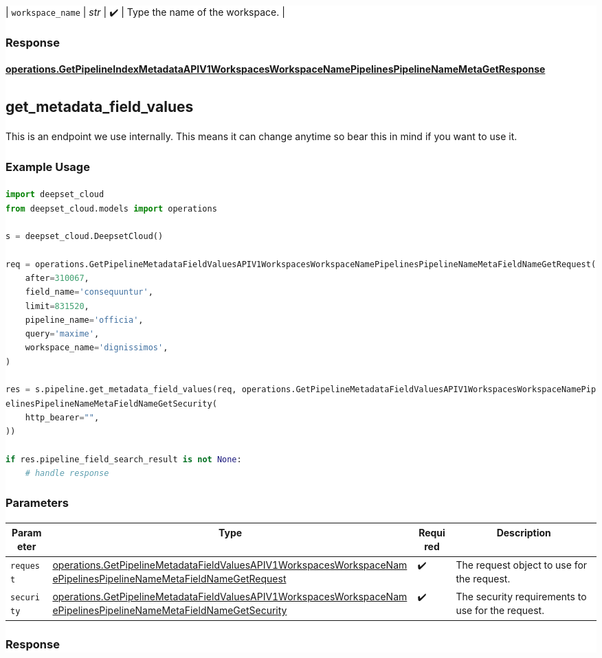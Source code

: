 | `workspace_name`                                                                                                                                                                                                           | *str*                                                                                                                                                                                                                      | :heavy_check_mark:                                                                                                                                                                                                         | Type the name of the workspace.                                                                                                                                                                                            |


### Response

**[operations.GetPipelineIndexMetadataAPIV1WorkspacesWorkspaceNamePipelinesPipelineNameMetaGetResponse](../../models/operations/getpipelineindexmetadataapiv1workspacesworkspacenamepipelinespipelinenamemetagetresponse.md)**


## get_metadata_field_values

This is an endpoint we use internally. This means it can change anytime so bear this in mind if you want to use it.

### Example Usage

```python
import deepset_cloud
from deepset_cloud.models import operations

s = deepset_cloud.DeepsetCloud()

req = operations.GetPipelineMetadataFieldValuesAPIV1WorkspacesWorkspaceNamePipelinesPipelineNameMetaFieldNameGetRequest(
    after=310067,
    field_name='consequuntur',
    limit=831520,
    pipeline_name='officia',
    query='maxime',
    workspace_name='dignissimos',
)

res = s.pipeline.get_metadata_field_values(req, operations.GetPipelineMetadataFieldValuesAPIV1WorkspacesWorkspaceNamePipelinesPipelineNameMetaFieldNameGetSecurity(
    http_bearer="",
))

if res.pipeline_field_search_result is not None:
    # handle response
```

### Parameters

| Parameter                                                                                                                                                                                                                                                | Type                                                                                                                                                                                                                                                     | Required                                                                                                                                                                                                                                                 | Description                                                                                                                                                                                                                                              |
| -------------------------------------------------------------------------------------------------------------------------------------------------------------------------------------------------------------------------------------------------------- | -------------------------------------------------------------------------------------------------------------------------------------------------------------------------------------------------------------------------------------------------------- | -------------------------------------------------------------------------------------------------------------------------------------------------------------------------------------------------------------------------------------------------------- | -------------------------------------------------------------------------------------------------------------------------------------------------------------------------------------------------------------------------------------------------------- |
| `request`                                                                                                                                                                                                                                                | [operations.GetPipelineMetadataFieldValuesAPIV1WorkspacesWorkspaceNamePipelinesPipelineNameMetaFieldNameGetRequest](../../models/operations/getpipelinemetadatafieldvaluesapiv1workspacesworkspacenamepipelinespipelinenamemetafieldnamegetrequest.md)   | :heavy_check_mark:                                                                                                                                                                                                                                       | The request object to use for the request.                                                                                                                                                                                                               |
| `security`                                                                                                                                                                                                                                               | [operations.GetPipelineMetadataFieldValuesAPIV1WorkspacesWorkspaceNamePipelinesPipelineNameMetaFieldNameGetSecurity](../../models/operations/getpipelinemetadatafieldvaluesapiv1workspacesworkspacenamepipelinespipelinenamemetafieldnamegetsecurity.md) | :heavy_check_mark:                                                                                                                                                                                                                                       | The security requirements to use for the request.                                                                                                                                                                                                        |


### Response
